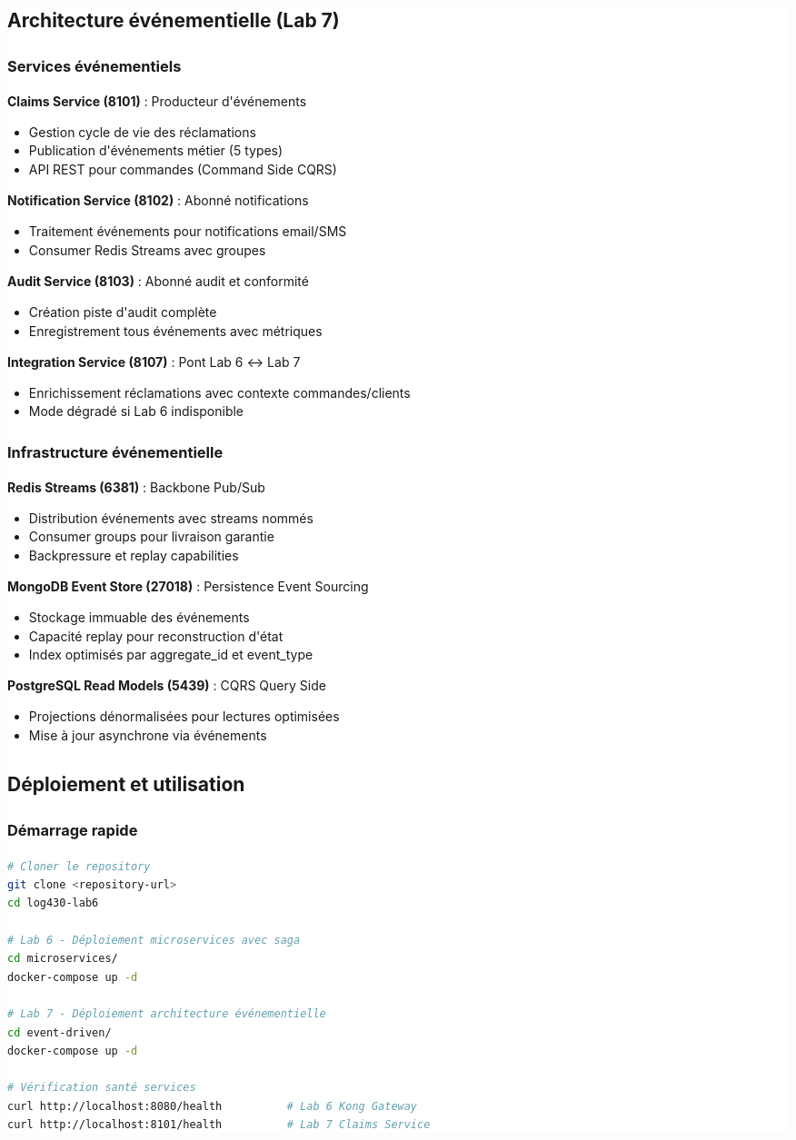 ## Architecture événementielle (Lab 7)

### Services événementiels

**Claims Service (8101)** : Producteur d'événements
- Gestion cycle de vie des réclamations
- Publication d'événements métier (5 types)
- API REST pour commandes (Command Side CQRS)

**Notification Service (8102)** : Abonné notifications
- Traitement événements pour notifications email/SMS
- Consumer Redis Streams avec groupes

**Audit Service (8103)** : Abonné audit et conformité
- Création piste d'audit complète
- Enregistrement tous événements avec métriques

**Integration Service (8107)** : Pont Lab 6 ↔ Lab 7
- Enrichissement réclamations avec contexte commandes/clients
- Mode dégradé si Lab 6 indisponible

### Infrastructure événementielle

**Redis Streams (6381)** : Backbone Pub/Sub
- Distribution événements avec streams nommés
- Consumer groups pour livraison garantie
- Backpressure et replay capabilities

**MongoDB Event Store (27018)** : Persistence Event Sourcing
- Stockage immuable des événements
- Capacité replay pour reconstruction d'état
- Index optimisés par aggregate_id et event_type

**PostgreSQL Read Models (5439)** : CQRS Query Side
- Projections dénormalisées pour lectures optimisées
- Mise à jour asynchrone via événements

## Déploiement et utilisation

### Démarrage rapide

```bash
# Cloner le repository
git clone <repository-url>
cd log430-lab6

# Lab 6 - Déploiement microservices avec saga
cd microservices/
docker-compose up -d

# Lab 7 - Déploiement architecture événementielle  
cd event-driven/
docker-compose up -d

# Vérification santé services
curl http://localhost:8080/health          # Lab 6 Kong Gateway
curl http://localhost:8101/health          # Lab 7 Claims Service
```
